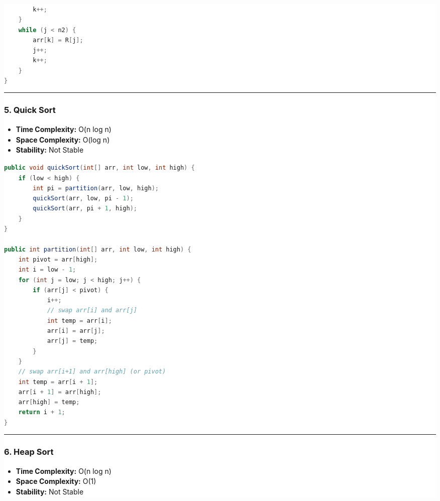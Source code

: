 ```java
        k++;
    }
    while (j < n2) {
        arr[k] = R[j];
        j++;
        k++;
    }
}
```

---

### 5. Quick Sort

- **Time Complexity:** O(n log n)
- **Space Complexity:** O(log n)
- **Stability:** Not Stable

```java
public void quickSort(int[] arr, int low, int high) {
    if (low < high) {
        int pi = partition(arr, low, high);
        quickSort(arr, low, pi - 1);
        quickSort(arr, pi + 1, high);
    }
}

public int partition(int[] arr, int low, int high) {
    int pivot = arr[high];
    int i = low - 1;
    for (int j = low; j < high; j++) {
        if (arr[j] < pivot) {
            i++;
            // swap arr[i] and arr[j]
            int temp = arr[i];
            arr[i] = arr[j];
            arr[j] = temp;
        }
    }
    // swap arr[i+1] and arr[high] (or pivot)
    int temp = arr[i + 1];
    arr[i + 1] = arr[high];
    arr[high] = temp;
    return i + 1;
}
```

---

### 6. Heap Sort

- **Time Complexity:** O(n log n)
- **Space Complexity:** O(1)
- **Stability:** Not Stable

